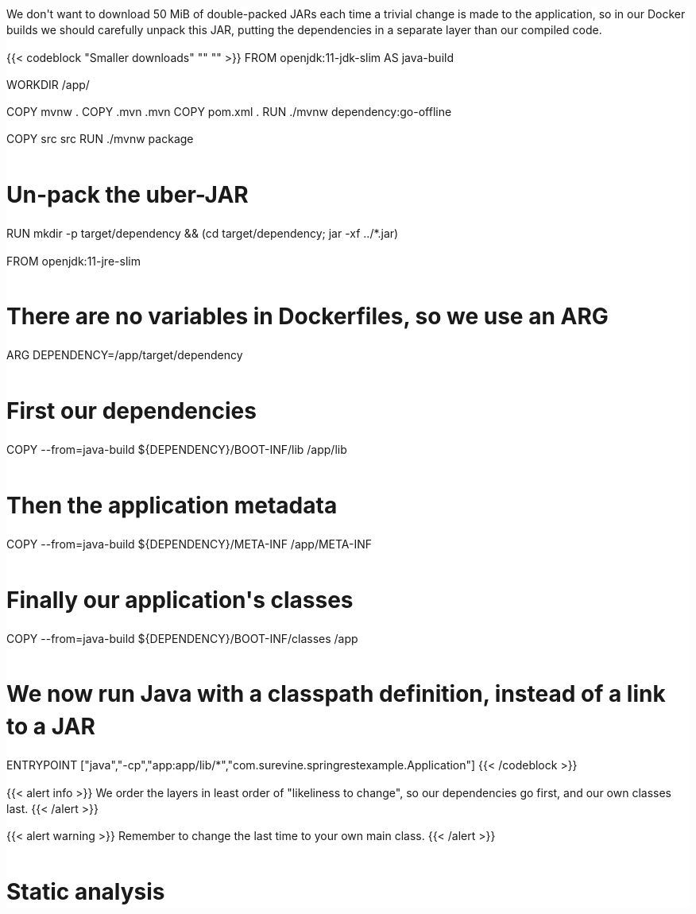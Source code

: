 We don't want to download 50 MiB of double-packed JARs each time a trivial change is made to
the application, so in our Docker builds we should carefully unpack this JAR, putting the
dependencies in a separate layer than our compiled code.

{{< codeblock "Smaller downloads" "" "" >}}
FROM openjdk:11-jdk-slim AS java-build

WORKDIR /app/

COPY mvnw .
COPY .mvn .mvn
COPY pom.xml .
RUN ./mvnw dependency:go-offline

COPY src src
RUN ./mvnw package
# Un-pack the uber-JAR
RUN mkdir -p target/dependency && (cd target/dependency; jar -xf ../*.jar)


FROM openjdk:11-jre-slim

# There are no variables in Dockerfiles, so we use an ARG
ARG DEPENDENCY=/app/target/dependency
# First our dependencies
COPY --from=java-build ${DEPENDENCY}/BOOT-INF/lib /app/lib
# Then the application metadata
COPY --from=java-build ${DEPENDENCY}/META-INF /app/META-INF
# Finally our application's classes
COPY --from=java-build ${DEPENDENCY}/BOOT-INF/classes /app

# We now run Java with a classpath definition, instead of a link to a JAR
ENTRYPOINT ["java","-cp","app:app/lib/*","com.surevine.springrestexample.Application"]
{{< /codeblock >}}

{{< alert info >}}
We order the layers in least order of "likeliness to change", so our dependencies go
first, and our own classes last.
{{< /alert >}}

{{< alert warning >}}
Remember to change the last time to your own main class.
{{< /alert >}}

# Static analysis
